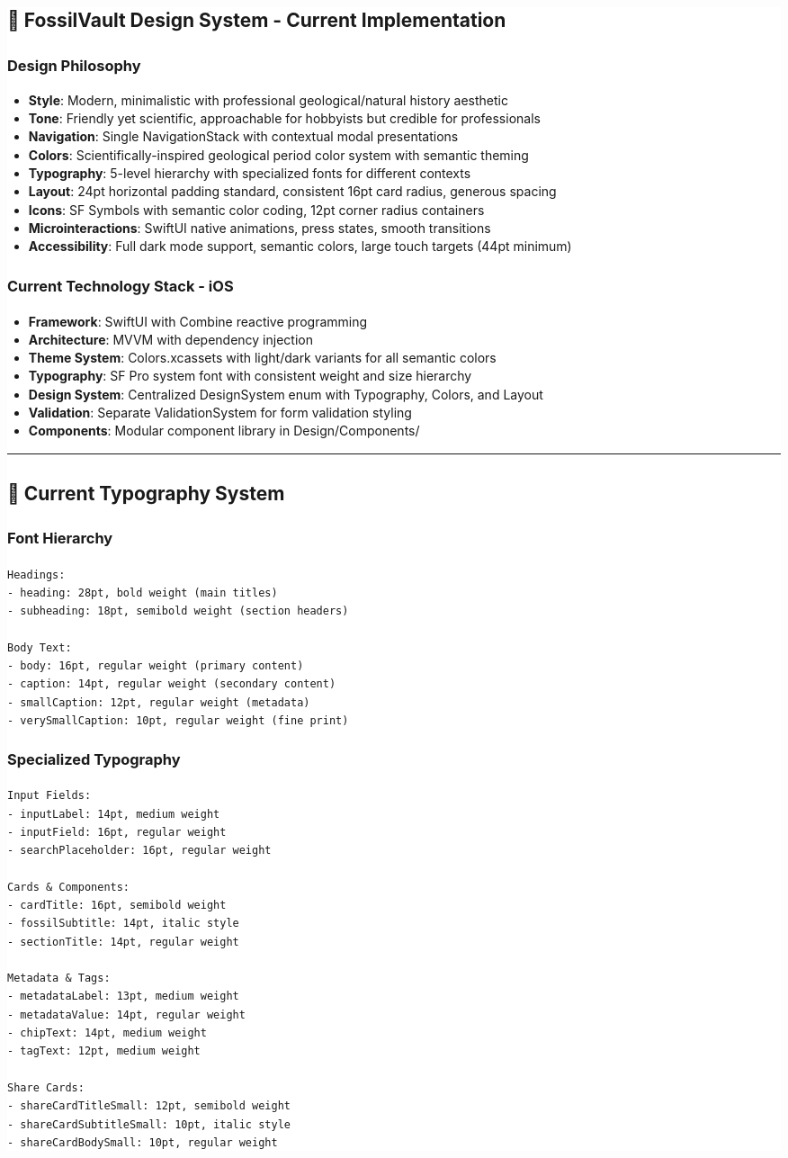 ## 🧩 FossilVault Design System - Current Implementation

### **Design Philosophy**
- **Style**: Modern, minimalistic with professional geological/natural history aesthetic
- **Tone**: Friendly yet scientific, approachable for hobbyists but credible for professionals
- **Navigation**: Single NavigationStack with contextual modal presentations
- **Colors**: Scientifically-inspired geological period color system with semantic theming
- **Typography**: 5-level hierarchy with specialized fonts for different contexts
- **Layout**: 24pt horizontal padding standard, consistent 16pt card radius, generous spacing
- **Icons**: SF Symbols with semantic color coding, 12pt corner radius containers
- **Microinteractions**: SwiftUI native animations, press states, smooth transitions
- **Accessibility**: Full dark mode support, semantic colors, large touch targets (44pt minimum)

### **Current Technology Stack - iOS**
- **Framework**: SwiftUI with Combine reactive programming
- **Architecture**: MVVM with dependency injection
- **Theme System**: Colors.xcassets with light/dark variants for all semantic colors
- **Typography**: SF Pro system font with consistent weight and size hierarchy
- **Design System**: Centralized DesignSystem enum with Typography, Colors, and Layout
- **Validation**: Separate ValidationSystem for form validation styling
- **Components**: Modular component library in Design/Components/


---

## 🎨 Current Typography System

### **Font Hierarchy**
```
Headings:
- heading: 28pt, bold weight (main titles)
- subheading: 18pt, semibold weight (section headers)

Body Text:
- body: 16pt, regular weight (primary content)
- caption: 14pt, regular weight (secondary content)
- smallCaption: 12pt, regular weight (metadata)
- verySmallCaption: 10pt, regular weight (fine print)
```

### **Specialized Typography**
```
Input Fields:
- inputLabel: 14pt, medium weight
- inputField: 16pt, regular weight  
- searchPlaceholder: 16pt, regular weight

Cards & Components:
- cardTitle: 16pt, semibold weight
- fossilSubtitle: 14pt, italic style
- sectionTitle: 14pt, regular weight

Metadata & Tags:
- metadataLabel: 13pt, medium weight
- metadataValue: 14pt, regular weight
- chipText: 14pt, medium weight
- tagText: 12pt, medium weight

Share Cards:
- shareCardTitleSmall: 12pt, semibold weight
- shareCardSubtitleSmall: 10pt, italic style
- shareCardBodySmall: 10pt, regular weight
```